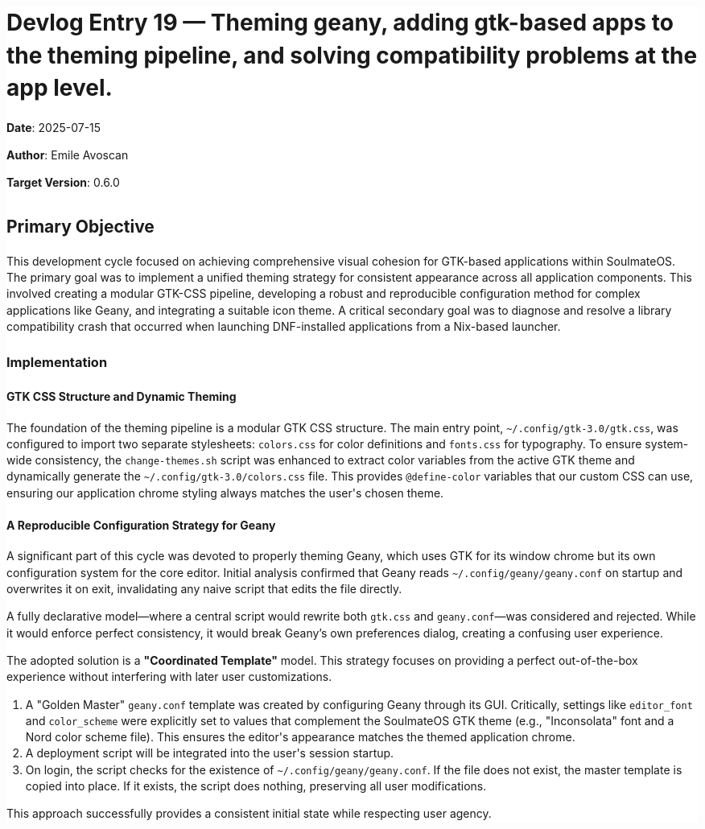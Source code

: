 # Devlog Entry 19 — Theming geany, adding gtk-based apps to the theming pipeline, and solving compatibility problems at the app level.

**Date**: 2025-07-15

**Author**: Emile Avoscan

**Target Version**: 0.6.0

## Primary Objective

This development cycle focused on achieving comprehensive visual cohesion for GTK-based applications within SoulmateOS. The primary goal was to implement a unified theming strategy for consistent appearance across all application components. This involved creating a modular GTK-CSS pipeline, developing a robust and reproducible configuration method for complex applications like Geany, and integrating a suitable icon theme. A critical secondary goal was to diagnose and resolve a library compatibility crash that occurred when launching DNF-installed applications from a Nix-based launcher.

### Implementation

#### GTK CSS Structure and Dynamic Theming

The foundation of the theming pipeline is a modular GTK CSS structure. The main entry point, `~/.config/gtk-3.0/gtk.css`, was configured to import two separate stylesheets: `colors.css` for color definitions and `fonts.css` for typography. To ensure system-wide consistency, the `change-themes.sh` script was enhanced to extract color variables from the active GTK theme and dynamically generate the `~/.config/gtk-3.0/colors.css` file. This provides `@define-color` variables that our custom CSS can use, ensuring our application chrome styling always matches the user's chosen theme.

#### A Reproducible Configuration Strategy for Geany

A significant part of this cycle was devoted to properly theming Geany, which uses GTK for its window chrome but its own configuration system for the core editor. Initial analysis confirmed that Geany reads `~/.config/geany/geany.conf` on startup and overwrites it on exit, invalidating any naive script that edits the file directly.

A fully declarative model—where a central script would rewrite both `gtk.css` and `geany.conf`—was considered and rejected. While it would enforce perfect consistency, it would break Geany’s own preferences dialog, creating a confusing user experience.

The adopted solution is a **"Coordinated Template"** model. This strategy focuses on providing a perfect out-of-the-box experience without interfering with later user customizations.
1.  A "Golden Master" `geany.conf` template was created by configuring Geany through its GUI. Critically, settings like `editor_font` and `color_scheme` were explicitly set to values that complement the SoulmateOS GTK theme (e.g., "Inconsolata" font and a Nord color scheme file). This ensures the editor's appearance matches the themed application chrome.
2.  A deployment script will be integrated into the user's session startup.
3.  On login, the script checks for the existence of `~/.config/geany/geany.conf`. If the file does not exist, the master template is copied into place. If it exists, the script does nothing, preserving all user modifications.

This approach successfully provides a consistent initial state while respecting user agency.
